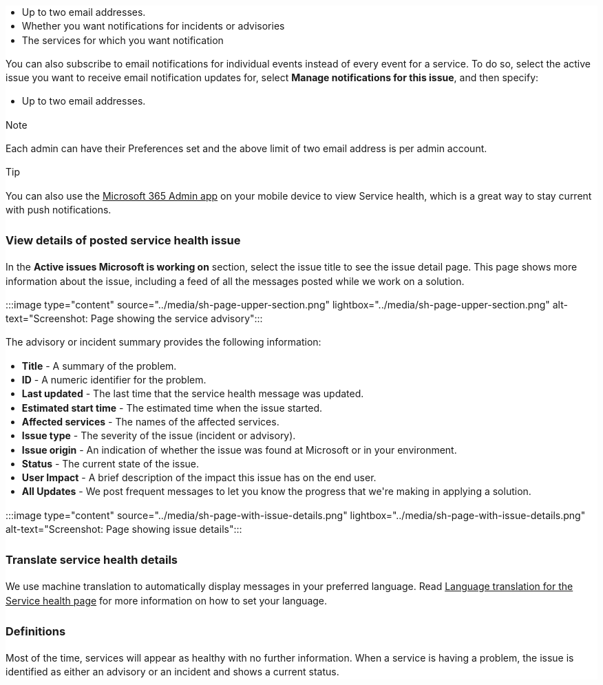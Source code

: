 - Up to two email addresses.
- Whether you want notifications for incidents or advisories
- The services for which you want notification

You can also subscribe to email notifications for individual events instead of every event for a service. To do so, select the active issue you want to receive email notification updates for, select **Manage notifications for this issue**, and then specify:

- Up to two email addresses.

> [!NOTE]
> Each admin can have their Preferences set and the above limit of two email address is per admin account.

> [!TIP]
> You can also use the [Microsoft 365 Admin app](https://go.microsoft.com/fwlink/p/?linkid=627216) on your mobile device to view Service health, which is a great way to stay current with push notifications.

### View details of posted service health issue

In the **Active issues Microsoft is working on** section, select the issue title to see the issue detail page. This page shows more information about the issue, including a feed of all the messages posted while we work on a solution.

:::image type="content" source="../media/sh-page-upper-section.png" lightbox="../media/sh-page-upper-section.png" alt-text="Screenshot: Page showing the service advisory":::

The advisory or incident summary provides the following information:

- **Title** - A summary of the problem.
- **ID** - A numeric identifier for the problem.
- **Last updated** - The last time that the service health message was updated.
- **Estimated start time** - The estimated time when the issue started.
- **Affected services** - The names of the affected services.
- **Issue type** - The severity of the issue (incident or advisory).
- **Issue origin** - An indication of whether the issue was found at Microsoft or in your environment.
- **Status** - The current state of the issue.
- **User Impact** - A brief description of the impact this issue has on the end user.
- **All Updates** - We post frequent messages to let you know the progress that we're making in applying a solution.

:::image type="content" source="../media/sh-page-with-issue-details.png" lightbox="../media/sh-page-with-issue-details.png" alt-text="Screenshot: Page showing issue details":::

### Translate service health details

We use machine translation to automatically display messages in your preferred language. Read [Language translation for the Service health page](#language-translation-for-the-service-health-page) for more information on how to set your language.  

### Definitions

Most of the time, services will appear as healthy with no further information. When a service is having a problem, the issue is identified as either an advisory or an incident and shows a current status.
